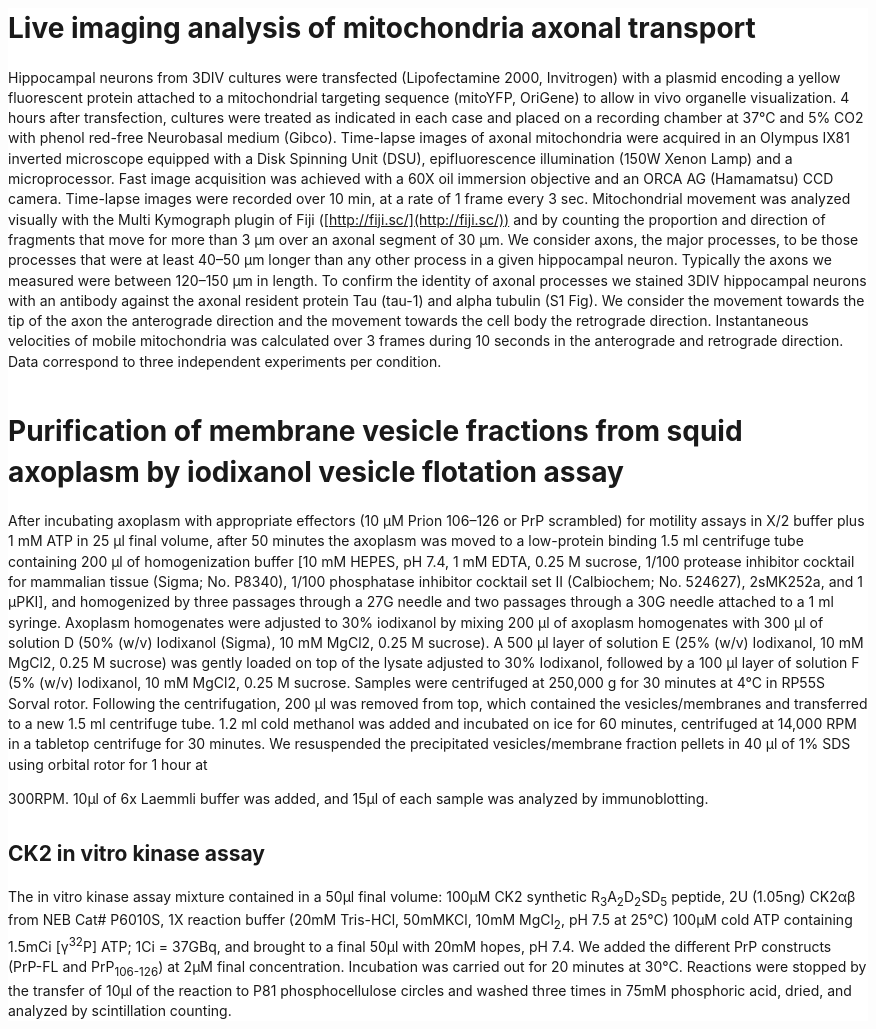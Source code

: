 # Live imaging analysis of mitochondria axonal transport

Hippocampal neurons from 3DIV cultures were transfected (Lipofectamine 2000, Invitrogen) with a plasmid encoding a yellow fluorescent protein attached to a mitochondrial targeting sequence (mitoYFP, OriGene) to allow in vivo organelle visualization. 4 hours after transfection, cultures were treated as indicated in each case and placed on a recording chamber at 37°C and 5% CO2 with phenol red-free Neurobasal medium (Gibco). Time-lapse images of axonal mitochondria were acquired in an Olympus IX81 inverted microscope equipped with a Disk Spinning Unit (DSU), epifluorescence illumination (150W Xenon Lamp) and a microprocessor. Fast image acquisition was achieved with a 60X oil immersion objective and an ORCA AG (Hamamatsu) CCD camera. Time-lapse images were recorded over 10 min, at a rate of 1 frame every 3 sec. Mitochondrial movement was analyzed visually with the Multi Kymograph plugin of Fiji ([http://fiji.sc/](http://fiji.sc/)) and by counting the proportion and direction of fragments that move for more than 3 μm over an axonal segment of 30 μm. We consider axons, the major processes, to be those processes that were at least 40–50 μm longer than any other process in a given hippocampal neuron. Typically the axons we measured were between 120–150 μm in length. To confirm the identity of axonal processes we stained 3DIV hippocampal neurons with an antibody against the axonal resident protein Tau (tau-1) and alpha tubulin (S1 Fig). We consider the movement towards the tip of the axon the anterograde direction and the movement towards the cell body the retrograde direction. Instantaneous velocities of mobile mitochondria was calculated over 3 frames during 10 seconds in the anterograde and retrograde direction. Data correspond to three independent experiments per condition.

# Purification of membrane vesicle fractions from squid axoplasm by iodixanol vesicle flotation assay

After incubating axoplasm with appropriate effectors (10 μM Prion 106–126 or PrP scrambled) for motility assays in X/2 buffer plus 1 mM ATP in 25 μl final volume, after 50 minutes the axoplasm was moved to a low-protein binding 1.5 ml centrifuge tube containing 200 μl of homogenization buffer [10 mM HEPES, pH 7.4, 1 mM EDTA, 0.25 M sucrose, 1/100 protease inhibitor cocktail for mammalian tissue (Sigma; No. P8340), 1/100 phosphatase inhibitor cocktail set II (Calbiochem; No. 524627), 2sMK252a, and 1 μPKI], and homogenized by three passages through a 27G needle and two passages through a 30G needle attached to a 1 ml syringe. Axoplasm homogenates were adjusted to 30% iodixanol by mixing 200 μl of axoplasm homogenates with 300 μl of solution D (50% (w/v) Iodixanol (Sigma), 10 mM MgCl2, 0.25 M sucrose). A 500 μl layer of solution E (25% (w/v) Iodixanol, 10 mM MgCl2, 0.25 M sucrose) was gently loaded on top of the lysate adjusted to 30% Iodixanol, followed by a 100 μl layer of solution F (5% (w/v) Iodixanol, 10 mM MgCl2, 0.25 M sucrose. Samples were centrifuged at 250,000 g for 30 minutes at 4°C in RP55S Sorval rotor. Following the centrifugation, 200 μl was removed from top, which contained the vesicles/membranes and transferred to a new 1.5 ml centrifuge tube. 1.2 ml cold methanol was added and incubated on ice for 60 minutes, centrifuged at 14,000 RPM in a tabletop centrifuge for 30 minutes. We resuspended the precipitated vesicles/membrane fraction pellets in 40 μl of 1% SDS using orbital rotor for 1 hour at

300RPM. 10µl of 6x Laemmli buffer was added, and 15µl of each sample was analyzed by immunoblotting.

## CK2 in vitro kinase assay

The in vitro kinase assay mixture contained in a 50µl final volume: 100µM CK2 synthetic R<sub>3</sub>A<sub>2</sub>D<sub>2</sub>SD<sub>5</sub> peptide, 2U (1.05ng) CK2αβ from NEB Cat# P6010S, 1X reaction buffer (20mM Tris-HCl, 50mMKCl, 10mM MgCl<sub>2</sub>, pH 7.5 at 25°C) 100µM cold ATP containing 1.5mCi [γ<sup>32</sup>P] ATP; 1Ci = 37GBq, and brought to a final 50µl with 20mM hopes, pH 7.4. We added the different PrP constructs (PrP-FL and PrP<sub>106-126</sub>) at 2µM final concentration. Incubation was carried out for 20 minutes at 30°C. Reactions were stopped by the transfer of 10µl of the reaction to P81 phosphocellulose circles and washed three times in 75mM phosphoric acid, dried, and analyzed by scintillation counting.
